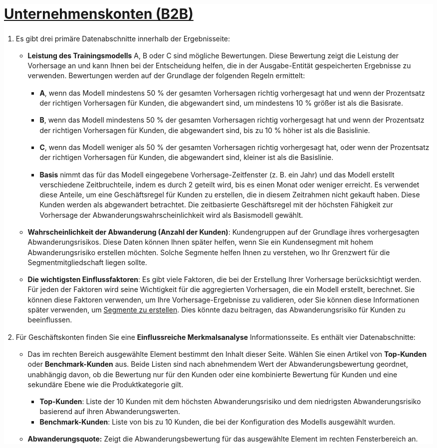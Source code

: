 
# <a name="business-accounts-b-to-b"></a>[Unternehmenskonten (B2B)](#tab/b2b)

1. Es gibt drei primäre Datenabschnitte innerhalb der Ergebnisseite:
   - **Leistung des Trainingsmodells** A, B oder C sind mögliche Bewertungen. Diese Bewertung zeigt die Leistung der Vorhersage an und kann Ihnen bei der Entscheidung helfen, die in der Ausgabe-Entität gespeicherten Ergebnisse zu verwenden. Bewertungen werden auf der Grundlage der folgenden Regeln ermittelt: 
        - **A**, wenn das Modell mindestens 50 % der gesamten Vorhersagen richtig vorhergesagt hat und wenn der Prozentsatz der richtigen Vorhersagen für Kunden, die abgewandert sind, um mindestens 10 % größer ist als die Basisrate.
            
        - **B**, wenn das Modell mindestens 50 % der gesamten Vorhersagen richtig vorhergesagt hat und wenn der Prozentsatz der richtigen Vorhersagen für Kunden, die abgewandert sind, bis zu 10 % höher ist als die Basislinie.
            
        - **C**, wenn das Modell weniger als 50 % der gesamten Vorhersagen richtig vorhergesagt hat, oder wenn der Prozentsatz der richtigen Vorhersagen für Kunden, die abgewandert sind, kleiner ist als die Basislinie.
               
        - **Basis** nimmt das für das Modell eingegebene Vorhersage-Zeitfenster (z. B. ein Jahr) und das Modell erstellt verschiedene Zeitbruchteile, indem es durch 2 geteilt wird, bis es einen Monat oder weniger erreicht. Es verwendet diese Anteile, um eine Geschäftsregel für Kunden zu erstellen, die in diesem Zeitrahmen nicht gekauft haben. Diese Kunden werden als abgewandert betrachtet. Die zeitbasierte Geschäftsregel mit der höchsten Fähigkeit zur Vorhersage der Abwanderungswahrscheinlichkeit wird als Basismodell gewählt.
            
    - **Wahrscheinlichkeit der Abwanderung (Anzahl der Kunden)**: Kundengruppen auf der Grundlage ihres vorhergesagten Abwanderungsrisikos. Diese Daten können Ihnen später helfen, wenn Sie ein Kundensegment mit hohem Abwanderungsrisiko erstellen möchten. Solche Segmente helfen Ihnen zu verstehen, wo Ihr Grenzwert für die Segmentmitgliedschaft liegen sollte.
       
    - **Die wichtigsten Einflussfaktoren**: Es gibt viele Faktoren, die bei der Erstellung Ihrer Vorhersage berücksichtigt werden. Für jeden der Faktoren wird seine Wichtigkeit für die aggregierten Vorhersagen, die ein Modell erstellt, berechnet. Sie können diese Faktoren verwenden, um Ihre Vorhersage-Ergebnisse zu validieren, oder Sie können diese Informationen später verwenden, um [Segmente zu erstellen](segments.md). Dies könnte dazu beitragen, das Abwanderungsrisiko für Kunden zu beeinflussen.


1. Für Geschäftskonten finden Sie eine **Einflussreiche Merkmalsanalyse** Informationsseite. Es enthält vier Datenabschnitte:

    - Das im rechten Bereich ausgewählte Element bestimmt den Inhalt dieser Seite. Wählen Sie einen Artikel von **Top-Kunden** oder **Benchmark-Kunden** aus. Beide Listen sind nach abnehmendem Wert der Abwanderungsbewertung geordnet, unabhängig davon, ob die Bewertung nur für den Kunden oder eine kombinierte Bewertung für Kunden und eine sekundäre Ebene wie die Produktkategorie gilt.
        
        - **Top-Kunden**: Liste der 10 Kunden mit dem höchsten Abwanderungsrisiko und dem niedrigsten Abwanderungsrisiko basierend auf ihren Abwanderungswerten. 
        - **Benchmark-Kunden**: Liste von bis zu 10 Kunden, die bei der Konfiguration des Modells ausgewählt wurden.
 
    - **Abwanderungsquote:** Zeigt die Abwanderungsbewertung für das ausgewählte Element im rechten Fensterbereich an.
    